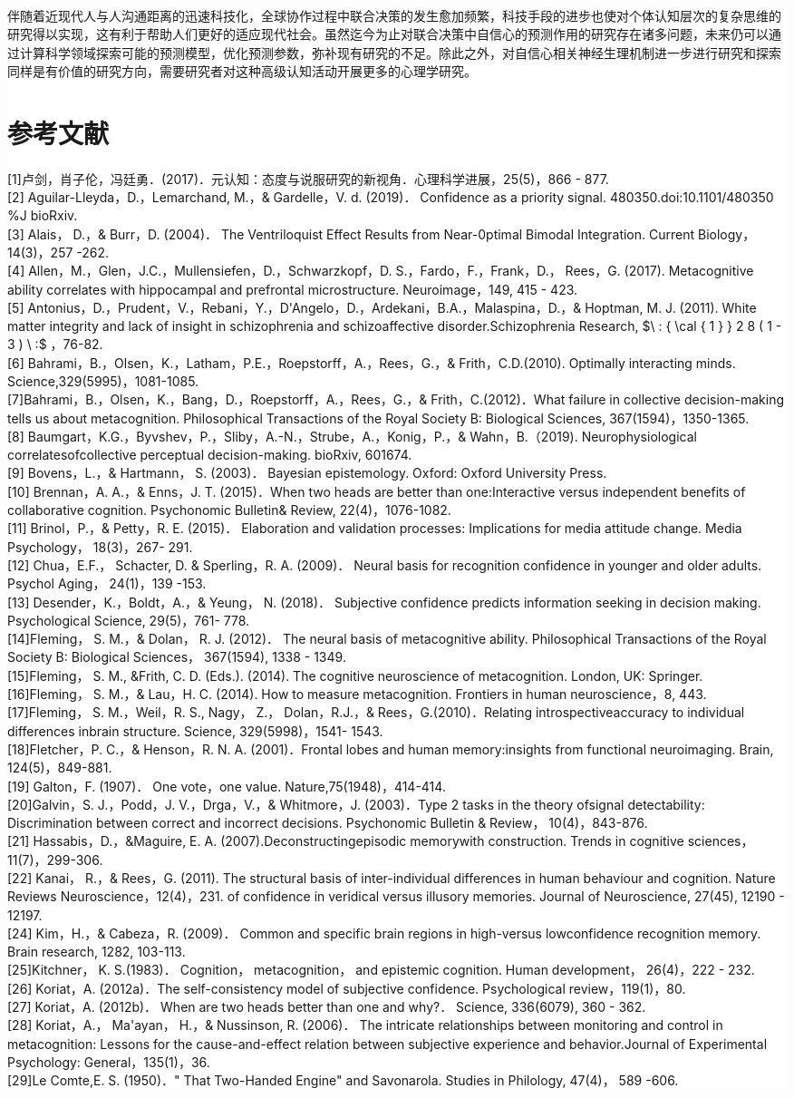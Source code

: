 伴随着近现代人与人沟通距离的迅速科技化，全球协作过程中联合决策的发生愈加频繁，科技手段的进步也使对个体认知层次的复杂思维的研究得以实现，这有利于帮助人们更好的适应现代社会。虽然迄今为止对联合决策中自信心的预测作用的研究存在诸多问题，未来仍可以通过计算科学领域探索可能的预测模型，优化预测参数，弥补现有研究的不足。除此之外，对自信心相关神经生理机制进一步进行研究和探索同样是有价值的研究方向，需要研究者对这种高级认知活动开展更多的心理学研究。

# 参考文献

[1]卢剑，肖子伦，冯廷勇．(2017)．元认知：态度与说服研究的新视角．心理科学进展，25(5)，866 - 877.   
[2] Aguilar-Lleyda，D.，Lemarchand, M.，& Gardelle，V. d. (2019)． Confidence as a priority signal. 480350.doi:10.1101/480350 %J bioRxiv.   
[3] Alais， D.，& Burr，D. (2004)． The Ventriloquist Effect Results from Near-0ptimal Bimodal Integration. Current Biology，14(3)，257 -262.   
[4] Allen，M.，Glen，J.C.，Mullensiefen，D.，Schwarzkopf，D. S.，Fardo，F.，Frank，D.， Rees，G. (2017). Metacognitive ability correlates with hippocampal and prefrontal microstructure. Neuroimage，149, 415 - 423.   
[5] Antonius，D.，Prudent，V.，Rebani，Y.，D'Angelo，D.，Ardekani，B.A.，Malaspina，D.，& Hoptman, M. J. (2011). White matter integrity and lack of insight in schizophrenia and schizoaffective disorder.Schizophrenia Research, $\ : { \cal { 1 } } 2 8 ( 1 - 3 ) \ :$ ，76-82.   
[6] Bahrami，B.，Olsen，K.，Latham，P.E.，Roepstorff，A.，Rees，G.，& Frith，C.D.(2010). Optimally interacting minds. Science,329(5995)，1081-1085.   
[7]Bahrami，B.，Olsen，K.，Bang，D.，Roepstorff，A.，Rees，G.，& Frith，C.(2012)．What failure in collective decision-making tells us about metacognition. Philosophical Transactions of the Royal Society B: Biological Sciences, 367(1594)，1350-1365.   
[8] Baumgart，K.G.，Byvshev，P.，Sliby，A.-N.，Strube，A.，Konig，P.，& Wahn，B.（2019). Neurophysiological correlatesofcollective perceptual decision-making. bioRxiv, 601674.   
[9] Bovens，L.，& Hartmann， S. (2003)． Bayesian epistemology. Oxford: Oxford University Press.   
[10] Brennan，A. A.，& Enns，J. T. (2015)．When two heads are better than one:Interactive versus independent benefits of collaborative cognition. Psychonomic Bulletin& Review, 22(4)，1076-1082.   
[11] Brinol，P.，& Petty，R. E. (2015)． Elaboration and validation processes: Implications for media attitude change. Media Psychology， 18(3)，267- 291.   
[12] Chua，E.F.， Schacter, D. & Sperling，R. A. (2009)． Neural basis for recognition confidence in younger and older adults. Psychol Aging， 24(1)，139 -153.   
[13] Desender，K.，Boldt，A.，& Yeung， N. (2018)． Subjective confidence predicts information seeking in decision making. Psychological Science, 29(5)，761- 778.   
[14]Fleming， S. M.，& Dolan， R. J. (2012)． The neural basis of metacognitive ability. Philosophical Transactions of the Royal Society B: Biological Sciences， 367(1594), 1338 - 1349.   
[15]Fleming， S. M., &Frith, C. D. (Eds.). (2014). The cognitive neuroscience of metacognition. London, UK: Springer.   
[16]Fleming， S. M.，& Lau，H. C. (2014). How to measure metacognition. Frontiers in human neuroscience，8, 443.   
[17]Fleming， S. M.，Weil，R. S., Nagy， Z.， Dolan，R.J.，& Rees，G.(2010)．Relating introspectiveaccuracy to individual differences inbrain structure. Science, 329(5998)，1541- 1543.   
[18]Fletcher，P. C.，& Henson，R. N. A. (2001)．Frontal lobes and human memory:insights from functional neuroimaging. Brain, 124(5)，849-881.   
[19] Galton，F. (1907)． One vote，one value. Nature,75(1948)，414-414.   
[20]Galvin，S. J.，Podd，J. V.，Drga，V.，& Whitmore，J. (2003)．Type 2 tasks in the theory ofsignal detectability: Discrimination between correct and incorrect decisions. Psychonomic Bulletin & Review， 10(4)，843-876.   
[21] Hassabis，D.，&Maguire, E. A. (2007).Deconstructingepisodic memorywith construction. Trends in cognitive sciences，11(7)，299-306.   
[22] Kanai， R.，& Rees，G. (2011). The structural basis of inter-individual differences in human behaviour and cognition. Nature Reviews Neuroscience，12(4)，231. of confidence in veridical versus illusory memories. Journal of Neuroscience, 27(45), 12190 - 12197.   
[24] Kim，H.，& Cabeza，R. (2009)． Common and specific brain regions in high-versus lowconfidence recognition memory. Brain research, 1282, 103-113.   
[25]Kitchner， K. S.(1983)． Cognition， metacognition， and epistemic cognition. Human development， 26(4)，222 - 232.   
[26] Koriat，A. (2012a)．The self-consistency model of subjective confidence. Psychological review，119(1)，80.   
[27] Koriat，A. (2012b)． When are two heads better than one and why?． Science, 336(6079), 360 - 362.   
[28] Koriat，A.， Ma'ayan， H.，& Nussinson, R. (2006)． The intricate relationships between monitoring and control in metacognition: Lessons for the cause-and-effect relation between subjective experience and behavior.Journal of Experimental Psychology: General，135(1)，36.   
[29]Le Comte,E. S. (1950)．" That Two-Handed Engine" and Savonarola. Studies in Philology, 47(4)， 589 -606.   
